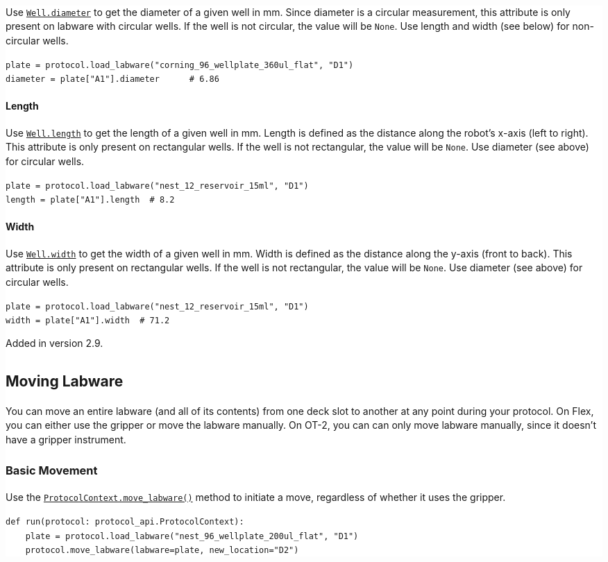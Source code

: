 Use [`Well.diameter`](index.html#opentrons.protocol_api.Well.diameter 'opentrons.protocol_api.Well.diameter') to get the diameter of a given well in mm. Since diameter is a circular measurement, this attribute is only present on labware with circular wells. If the well is not circular, the value will be `None`. Use length and width (see below) for non\-circular wells.

```
plate = protocol.load_labware("corning_96_wellplate_360ul_flat", "D1")
diameter = plate["A1"].diameter      # 6.86

```

#### Length

Use [`Well.length`](index.html#opentrons.protocol_api.Well.length 'opentrons.protocol_api.Well.length') to get the length of a given well in mm. Length is defined as the distance along the robot’s x\-axis (left to right). This attribute is only present on rectangular wells. If the well is not rectangular, the value will be `None`. Use diameter (see above) for circular wells.

```
plate = protocol.load_labware("nest_12_reservoir_15ml", "D1")
length = plate["A1"].length  # 8.2

```

#### Width

Use [`Well.width`](index.html#opentrons.protocol_api.Well.width 'opentrons.protocol_api.Well.width') to get the width of a given well in mm. Width is defined as the distance along the y\-axis (front to back). This attribute is only present on rectangular wells. If the well is not rectangular, the value will be `None`. Use diameter (see above) for circular wells.

```
plate = protocol.load_labware("nest_12_reservoir_15ml", "D1")
width = plate["A1"].width  # 71.2

```

Added in version 2\.9\.

## Moving Labware

You can move an entire labware (and all of its contents) from one deck slot to another at any point during your protocol. On Flex, you can either use the gripper or move the labware manually. On OT\-2, you can can only move labware manually, since it doesn’t have a gripper instrument.

### Basic Movement

Use the [`ProtocolContext.move_labware()`](index.html#opentrons.protocol_api.ProtocolContext.move_labware 'opentrons.protocol_api.ProtocolContext.move_labware') method to initiate a move, regardless of whether it uses the gripper.

```
def run(protocol: protocol_api.ProtocolContext):
    plate = protocol.load_labware("nest_96_wellplate_200ul_flat", "D1")
    protocol.move_labware(labware=plate, new_location="D2")

```
